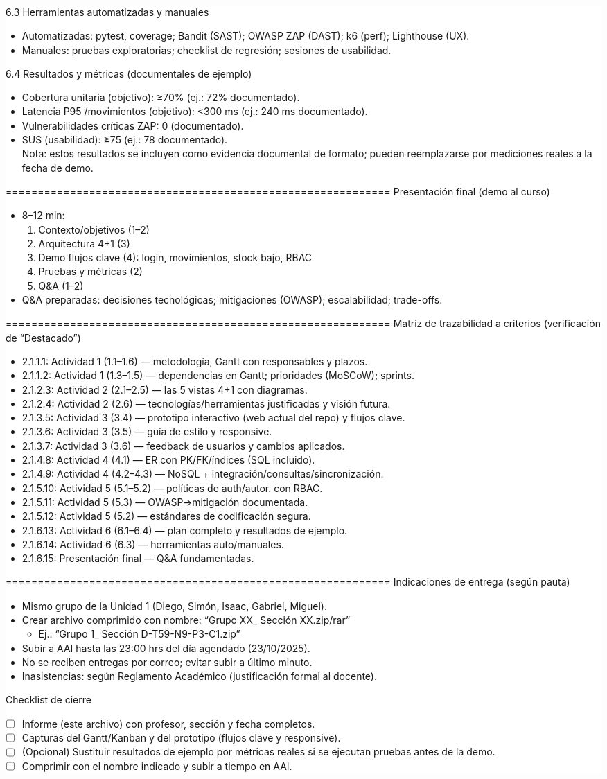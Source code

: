 6.3 Herramientas automatizadas y manuales  
- Automatizadas: pytest, coverage; Bandit (SAST); OWASP ZAP (DAST); k6 (perf); Lighthouse (UX).  
- Manuales: pruebas exploratorias; checklist de regresión; sesiones de usabilidad.

6.4 Resultados y métricas (documentales de ejemplo)  
- Cobertura unitaria (objetivo): ≥70% (ej.: 72% documentado).  
- Latencia P95 /movimientos (objetivo): <300 ms (ej.: 240 ms documentado).  
- Vulnerabilidades críticas ZAP: 0 (documentado).  
- SUS (usabilidad): ≥75 (ej.: 78 documentado).  
Nota: estos resultados se incluyen como evidencia documental de formato; pueden reemplazarse por mediciones reales a la fecha de demo.

============================================================
Presentación final (demo al curso)  
- 8–12 min:  
  1) Contexto/objetivos (1–2)  
  2) Arquitectura 4+1 (3)  
  3) Demo flujos clave (4): login, movimientos, stock bajo, RBAC  
  4) Pruebas y métricas (2)  
  5) Q&A (1–2)  
- Q&A preparadas: decisiones tecnológicas; mitigaciones (OWASP); escalabilidad; trade-offs.

============================================================
Matriz de trazabilidad a criterios (verificación de “Destacado”)  
- 2.1.1.1: Actividad 1 (1.1–1.6) — metodología, Gantt con responsables y plazos.  
- 2.1.1.2: Actividad 1 (1.3–1.5) — dependencias en Gantt; prioridades (MoSCoW); sprints.  
- 2.1.2.3: Actividad 2 (2.1–2.5) — las 5 vistas 4+1 con diagramas.  
- 2.1.2.4: Actividad 2 (2.6) — tecnologías/herramientas justificadas y visión futura.  
- 2.1.3.5: Actividad 3 (3.4) — prototipo interactivo (web actual del repo) y flujos clave.  
- 2.1.3.6: Actividad 3 (3.5) — guía de estilo y responsive.  
- 2.1.3.7: Actividad 3 (3.6) — feedback de usuarios y cambios aplicados.  
- 2.1.4.8: Actividad 4 (4.1) — ER con PK/FK/índices (SQL incluido).  
- 2.1.4.9: Actividad 4 (4.2–4.3) — NoSQL + integración/consultas/sincronización.  
- 2.1.5.10: Actividad 5 (5.1–5.2) — políticas de auth/autor. con RBAC.  
- 2.1.5.11: Actividad 5 (5.3) — OWASP→mitigación documentada.  
- 2.1.5.12: Actividad 5 (5.2) — estándares de codificación segura.  
- 2.1.6.13: Actividad 6 (6.1–6.4) — plan completo y resultados de ejemplo.  
- 2.1.6.14: Actividad 6 (6.3) — herramientas auto/manuales.  
- 2.1.6.15: Presentación final — Q&A fundamentadas.

============================================================
Indicaciones de entrega (según pauta)  
- Mismo grupo de la Unidad 1 (Diego, Simón, Isaac, Gabriel, Miguel).  
- Crear archivo comprimido con nombre: “Grupo XX_ Sección XX.zip/rar”  
  - Ej.: “Grupo 1_ Sección D-T59-N9-P3-C1.zip”  
- Subir a AAI hasta las 23:00 hrs del día agendado (23/10/2025).  
- No se reciben entregas por correo; evitar subir a último minuto.  
- Inasistencias: según Reglamento Académico (justificación formal al docente).

Checklist de cierre  
- [ ] Informe (este archivo) con profesor, sección y fecha completos.  
- [ ] Capturas del Gantt/Kanban y del prototipo (flujos clave y responsive).  
- [ ] (Opcional) Sustituir resultados de ejemplo por métricas reales si se ejecutan pruebas antes de la demo.  
- [ ] Comprimir con el nombre indicado y subir a tiempo en AAI.